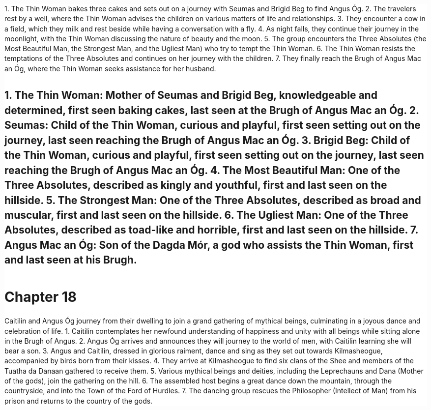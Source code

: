 <events>
1. The Thin Woman bakes three cakes and sets out on a journey with Seumas and Brigid Beg to find Angus Óg.
2. The travelers rest by a well, where the Thin Woman advises the children on various matters of life and relationships.
3. They encounter a cow in a field, which they milk and rest beside while having a conversation with a fly.
4. As night falls, they continue their journey in the moonlight, with the Thin Woman discussing the nature of beauty and the moon.
5. The group encounters the Three Absolutes (the Most Beautiful Man, the Strongest Man, and the Ugliest Man) who try to tempt the Thin Woman.
6. The Thin Woman resists the temptations of the Three Absolutes and continues on her journey with the children.
7. They finally reach the Brugh of Angus Mac an Óg, where the Thin Woman seeks assistance for her husband.
</events>

<characters>1. The Thin Woman: Mother of Seumas and Brigid Beg, knowledgeable and determined, first seen baking cakes, last seen at the Brugh of Angus Mac an Óg.
2. Seumas: Child of the Thin Woman, curious and playful, first seen setting out on the journey, last seen reaching the Brugh of Angus Mac an Óg.
3. Brigid Beg: Child of the Thin Woman, curious and playful, first seen setting out on the journey, last seen reaching the Brugh of Angus Mac an Óg.
4. The Most Beautiful Man: One of the Three Absolutes, described as kingly and youthful, first and last seen on the hillside.
5. The Strongest Man: One of the Three Absolutes, described as broad and muscular, first and last seen on the hillside.
6. The Ugliest Man: One of the Three Absolutes, described as toad-like and horrible, first and last seen on the hillside.
7. Angus Mac an Óg: Son of the Dagda Mór, a god who assists the Thin Woman, first and last seen at his Brugh.</characters>
----------------
# Chapter 18
<synopsis>
Caitilin and Angus Óg journey from their dwelling to join a grand gathering of mythical beings, culminating in a joyous dance and celebration of life.
</synopsis>

<events>
1. Caitilin contemplates her newfound understanding of happiness and unity with all beings while sitting alone in the Brugh of Angus.
2. Angus Óg arrives and announces they will journey to the world of men, with Caitilin learning she will bear a son.
3. Angus and Caitilin, dressed in glorious raiment, dance and sing as they set out towards Kilmasheogue, accompanied by birds born from their kisses.
4. They arrive at Kilmasheogue to find six clans of the Shee and members of the Tuatha da Danaan gathered to receive them.
5. Various mythical beings and deities, including the Leprechauns and Dana (Mother of the gods), join the gathering on the hill.
6. The assembled host begins a great dance down the mountain, through the countryside, and into the Town of the Ford of Hurdles.
7. The dancing group rescues the Philosopher (Intellect of Man) from his prison and returns to the country of the gods.
</events>
